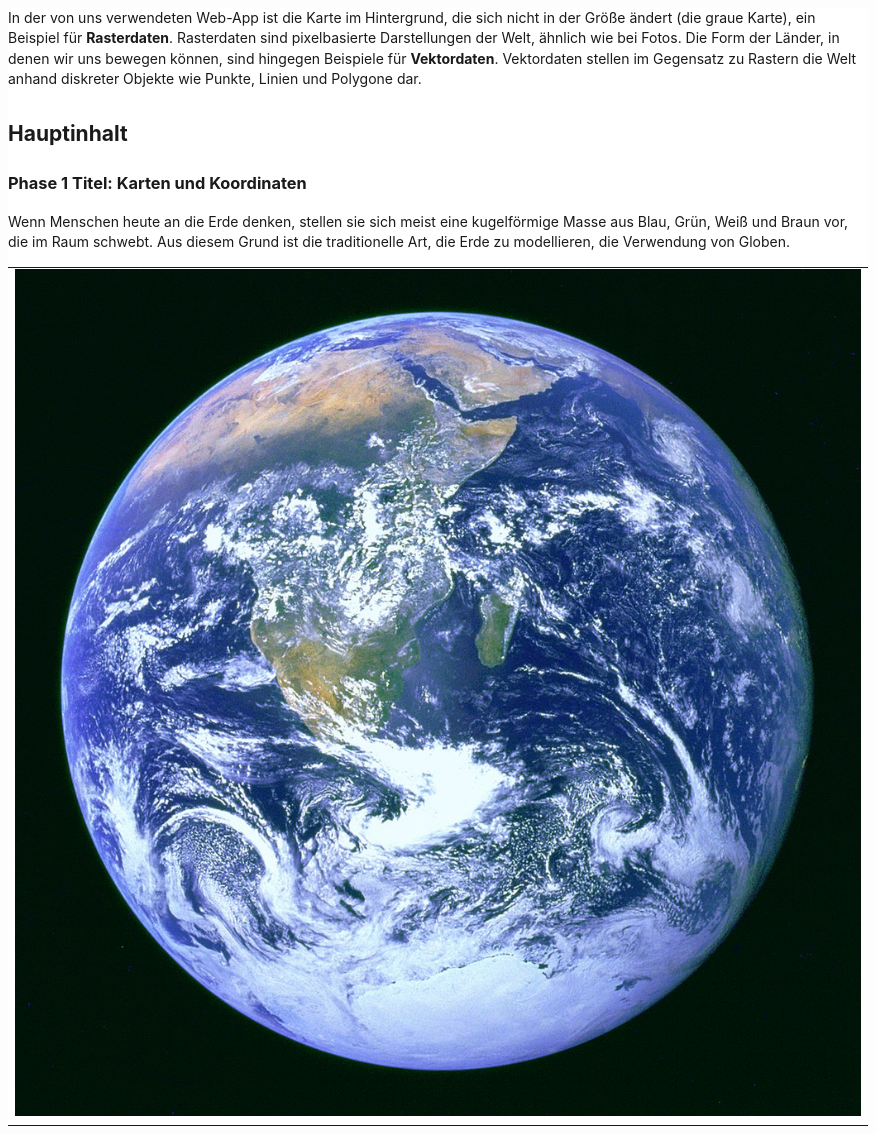 In der von uns verwendeten Web-App ist die Karte im Hintergrund, die sich nicht in der Größe ändert (die graue Karte), ein Beispiel für **Rasterdaten**. Rasterdaten sind pixelbasierte Darstellungen der Welt, ähnlich wie bei Fotos. Die Form der Länder, in denen wir uns bewegen können, sind hingegen Beispiele für **Vektordaten**. Vektordaten stellen im Gegensatz zu Rastern die Welt anhand diskreter Objekte wie Punkte, Linien und Polygone dar.


## Hauptinhalt

### Phase 1 Titel: Karten und Koordinaten

Wenn Menschen heute an die Erde denken, stellen sie sich meist eine kugelförmige Masse aus Blau, Grün, Weiß und Braun vor, die im Raum schwebt. Aus diesem Grund ist die traditionelle Art, die Erde zu modellieren, die Verwendung von Globen.


<table>
  <tr>
   <td>
        <img src="media/blue-marble.jpg">